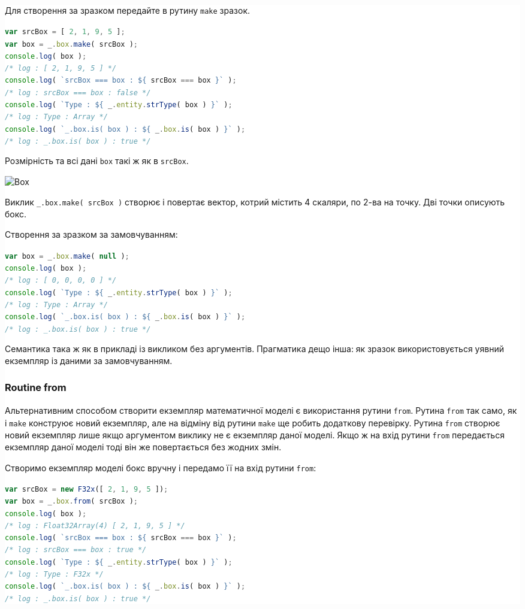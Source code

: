 Для створення за зразком передайте в рутину `make` зразок.

```js
var srcBox = [ 2, 1, 9, 5 ];
var box = _.box.make( srcBox );
console.log( box );
/* log : [ 2, 1, 9, 5 ] */
console.log( `srcBox === box : ${ srcBox === box }` );
/* log : srcBox === box : false */
console.log( `Type : ${ _.entity.strType( box ) }` );
/* log : Type : Array */
console.log( `_.box.is( box ) : ${ _.box.is( box ) }` );
/* log : _.box.is( box ) : true */
```

Розмірність та всі дані `box` такі ж як в `srcBox`.

![Box](../../img/Box.png)

Виклик `_.box.make( srcBox )` створює і повертає вектор, котрий містить 4 скаляри, по 2-ва на точку. Дві точки описують бокс.

Створення за зразком за замовчуванням:

```js
var box = _.box.make( null );
console.log( box );
/* log : [ 0, 0, 0, 0 ] */
console.log( `Type : ${ _.entity.strType( box ) }` );
/* log : Type : Array */
console.log( `_.box.is( box ) : ${ _.box.is( box ) }` );
/* log : _.box.is( box ) : true */
```

Семантика така ж як в прикладі із викликом без аргументів. Прагматика дещо інша: як зразок використовується уявний екземпляр із даними за замовчуванням.

### Routine from

Альтернативним способом створити екземпляр математичної моделі є використання рутини `from`. Рутина `from` так само, як і `make` конструює новий екземпляр, але на відміну від рутини `make` ще робить додаткову перевірку. Рутина `from` створює новий екземпляр лише якщо аргументом виклику не є екземпляр даної моделі. Якщо ж на вхід рутини `from` передається екземпляр даної моделі тоді він же повертається без жодних змін.

Створимо екземпляр моделі бокс вручну і передамо її на вхід рутини `from`:

```js
var srcBox = new F32x([ 2, 1, 9, 5 ]);
var box = _.box.from( srcBox );
console.log( box );
/* log : Float32Array(4) [ 2, 1, 9, 5 ] */
console.log( `srcBox === box : ${ srcBox === box }` );
/* log : srcBox === box : true */
console.log( `Type : ${ _.entity.strType( box ) }` );
/* log : Type : F32x */
console.log( `_.box.is( box ) : ${ _.box.is( box ) }` );
/* log : _.box.is( box ) : true */
```
